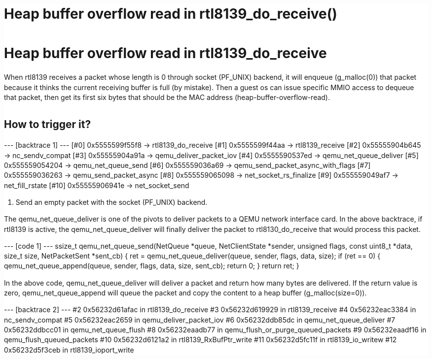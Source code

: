 # Heap buffer overflow read in rtl8139_do_receive()

# Heap buffer overflow read in rtl8139_do_receive

When rtl8139 receives a packet whose length is 0 through socket (PF_UNIX)
backend, it will enqueue (g_malloc(0)) that packet because it thinks the current
receiving buffer is full (by mistake). Then a guest os can issue specific MMIO
access to dequeue that packet, then get its first six bytes that should be the
MAC address (heap-buffer-overflow-read).

## How to trigger it?

--- [backtrace 1] ---
[#0] 0x5555599f55f8 → rtl8139_do_receive
[#1] 0x5555599f44aa → rtl8139_receive
[#2] 0x55555904b645 → nc_sendv_compat
[#3] 0x55555904a91a → qemu_deliver_packet_iov
[#4] 0x5555590537ed → qemu_net_queue_deliver
[#5] 0x555559054204 → qemu_net_queue_send
[#6] 0x555559036a69 → qemu_send_packet_async_with_flags
[#7] 0x555559036263 → qemu_send_packet_async
[#8] 0x555559065098 → net_socket_rs_finalize
[#9] 0x555559049af7 → net_fill_rstate
[#10] 0x55555906941e → net_socket_send

1. Send an empty packet with the socket (PF_UNIX) backend.

The qemu_net_queue_deliver is one of the pivots to deliver packets to a QEMU
network interface card. In the above backtrace, if rtl8139 is active, the
qemu_net_queue_deliver will finally deliver the packet to rtl8130_do_receive
that would process this packet.

--- [code 1] ---
ssize_t qemu_net_queue_send(NetQueue *queue, NetClientState *sender,
                            unsigned flags, const uint8_t *data,
                            size_t size, NetPacketSent *sent_cb)
{
    ret = qemu_net_queue_deliver(queue, sender, flags, data, size);
    if (ret == 0) {
        qemu_net_queue_append(queue, sender, flags, data, size, sent_cb);
        return 0;
    }
    return ret;
}

In the above code, qemu_net_queue_deliver will deliver a packet and return how
many bytes are delivered. If the return value is zero, qemu_net_queue_append
will queue the packet and copy the content to a heap buffer (g_malloc(size=0)).

--- [backtrace 2] ---
#2 0x56232d61afac in rtl8139_do_receive
#3 0x56232d619929 in rtl8139_receive
#4 0x56232eac3384 in nc_sendv_compat
#5 0x56232eac2659 in qemu_deliver_packet_iov
#6 0x56232ddb85dc in qemu_net_queue_deliver
#7 0x56232ddbcc01 in qemu_net_queue_flush
#8 0x56232eaadb77 in qemu_flush_or_purge_queued_packets
#9 0x56232eaadf16 in qemu_flush_queued_packets
#10 0x56232d6121a2 in rtl8139_RxBufPtr_write
#11 0x56232d5fc11f in rtl8139_io_writew
#12 0x56232d5f3ceb in rtl8139_ioport_write
